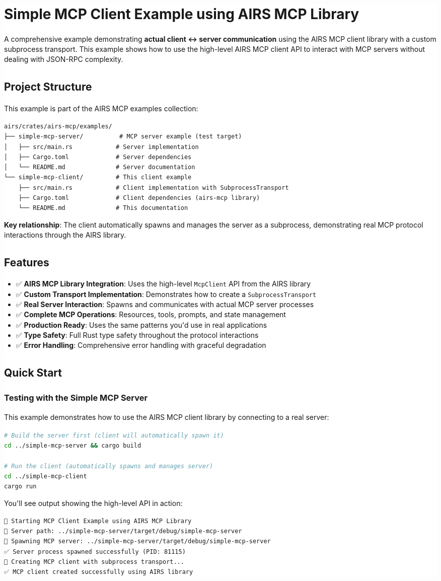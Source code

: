 # Simple MCP Client Example using AIRS MCP Library

A comprehensive example demonstrating **actual client ↔ server communication** using the AIRS MCP client library with a custom subprocess transport. This example shows how to use the high-level AIRS MCP client API to interact with MCP servers without dealing with JSON-RPC complexity.

## Project Structure

This example is part of the AIRS MCP examples collection:

```
airs/crates/airs-mcp/examples/
├── simple-mcp-server/          # MCP server example (test target)
│   ├── src/main.rs            # Server implementation
│   ├── Cargo.toml             # Server dependencies
│   └── README.md              # Server documentation
└── simple-mcp-client/         # This client example
    ├── src/main.rs            # Client implementation with SubprocessTransport
    ├── Cargo.toml             # Client dependencies (airs-mcp library)
    └── README.md              # This documentation
```

**Key relationship**: The client automatically spawns and manages the server as a subprocess, demonstrating real MCP protocol interactions through the AIRS library.

## Features

- ✅ **AIRS MCP Library Integration**: Uses the high-level `McpClient` API from the AIRS library
- ✅ **Custom Transport Implementation**: Demonstrates how to create a `SubprocessTransport` 
- ✅ **Real Server Interaction**: Spawns and communicates with actual MCP server processes
- ✅ **Complete MCP Operations**: Resources, tools, prompts, and state management
- ✅ **Production Ready**: Uses the same patterns you'd use in real applications
- ✅ **Type Safety**: Full Rust type safety throughout the protocol interactions
- ✅ **Error Handling**: Comprehensive error handling with graceful degradation

## Quick Start

### Testing with the Simple MCP Server

This example demonstrates how to use the AIRS MCP client library by connecting to a real server:

```bash
# Build the server first (client will automatically spawn it)
cd ../simple-mcp-server && cargo build

# Run the client (automatically spawns and manages server)
cd ../simple-mcp-client
cargo run
```

You'll see output showing the high-level API in action:
```
🚀 Starting MCP Client Example using AIRS MCP Library
📍 Server path: ../simple-mcp-server/target/debug/simple-mcp-server
🚀 Spawning MCP server: ../simple-mcp-server/target/debug/simple-mcp-server
✅ Server process spawned successfully (PID: 81115)
🔗 Creating MCP client with subprocess transport...
✅ MCP client created successfully using AIRS library
```
